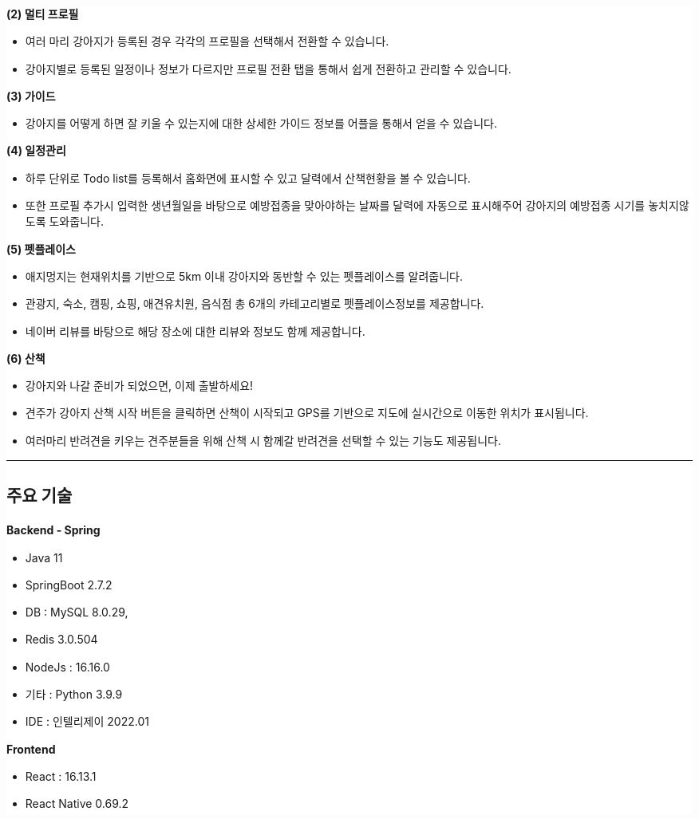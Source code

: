 **(2) 멀티 프로필**

- 여러 마리 강아지가 등록된 경우 각각의 프로필을 선택해서 전환할 수 있습니다. 

- 강아지별로 등록된 일정이나 정보가 다르지만 프로필 전환 탭을 통해서 쉽게 전환하고 관리할 수 있습니다.



**(3) 가이드**

- 강아지를 어떻게 하면 잘 키울 수 있는지에 대한 상세한 가이드 정보를 어플을 통해서 얻을 수 있습니다.



**(4) 일정관리**

- 하루 단위로 Todo list를 등록해서 홈화면에 표시할 수 있고 달력에서 산책현황을 볼 수 있습니다. 

- 또한 프로필 추가시 입력한 생년월일을 바탕으로 예방접종을 맞아야하는 날짜를 달력에 자동으로 표시해주어 강아지의 예방접종 시기를 놓치지않도록 도와줍니다.



**(5) 펫플레이스**

- 애지멍지는 현재위치를 기반으로 5km 이내 강아지와 동반할 수 있는 펫플레이스를 알려줍니다. 

- 관광지, 숙소, 캠핑, 쇼핑, 애견유치원, 음식점 총 6개의 카테고리별로 펫플레이스정보를 제공합니다. 

- 네이버 리뷰를 바탕으로 해당 장소에 대한 리뷰와 정보도 함께 제공합니다.



**(6)  산책**

- 강아지와 나갈 준비가 되었으면, 이제 출발하세요! 

- 견주가 강아지 산책 시작 버튼을 클릭하면 산책이 시작되고 GPS를 기반으로 지도에 실시간으로 이동한 위치가 표시됩니다. 

- 여러마리 반려견을 키우는 견주분들을 위해 산책 시 함께갈 반려견을 선택할 수 있는 기능도 제공됩니다.

---

## 주요 기술

**Backend - Spring**

-  Java 11

-  SpringBoot 2.7.2

-  DB : MySQL 8.0.29,

-  Redis 3.0.504

-  NodeJs : 16.16.0

-  기타 : Python 3.9.9

-  IDE : 인텔리제이 2022.01



**Frontend**

-  React : 16.13.1

-  React Native 0.69.2
